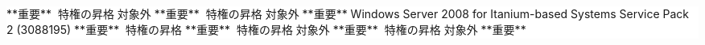 </td>
<td style="border:1px solid black;">
**重要**   
特権の昇格

</td>
<td style="border:1px solid black;">
対象外

</td>
<td style="border:1px solid black;">
**重要**   
特権の昇格

</td>
<td style="border:1px solid black;">
対象外

</td>
<td style="border:1px solid black;">
**重要**

</td>
</tr>
<tr>
<td style="border:1px solid black;">
Windows Server 2008 for Itanium-based Systems Service Pack 2  
(3088195)

</td>
<td style="border:1px solid black;">
**重要**   
特権の昇格

</td>
<td style="border:1px solid black;">
**重要**   
特権の昇格

</td>
<td style="border:1px solid black;">
対象外

</td>
<td style="border:1px solid black;">
**重要**   
特権の昇格

</td>
<td style="border:1px solid black;">
対象外

</td>
<td style="border:1px solid black;">
**重要**
